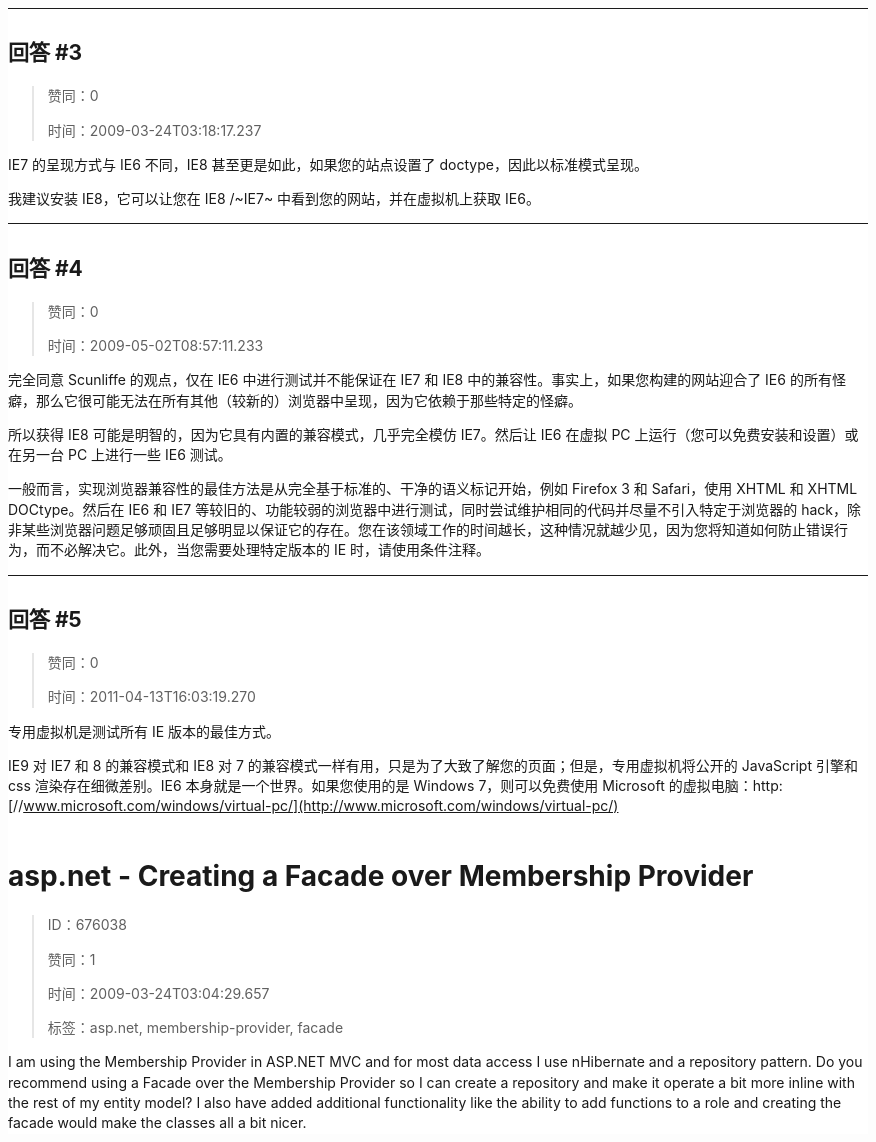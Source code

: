 * * *

## 回答 #3

> 赞同：0
> 
> 时间：2009-03-24T03:18:17.237

IE7 的呈现方式与 IE6 不同，IE8 甚至更是如此，如果您的站点设置了 doctype，因此以标准模式呈现。

我建议安装 IE8，它可以让您在 IE8 /~IE7~ 中看到您的网站，并在虚拟机上获取 IE6。

* * *

## 回答 #4

> 赞同：0
> 
> 时间：2009-05-02T08:57:11.233

完全同意 Scunliffe 的观点，仅在 IE6 中进行测试并不能保证在 IE7 和 IE8 中的兼容性。事实上，如果您构建的网站迎合了 IE6 的所有怪癖，那么它很可能无法在所有其他（较新的）浏览器中呈现，因为它依赖于那些特定的怪癖。

所以获得 IE8 可能是明智的，因为它具有内置的兼容模式，几乎完全模仿 IE7。然后让 IE6 在虚拟 PC 上运行（您可以免费安装和设置）或在另一台 PC 上进行一些 IE6 测试。

一般而言，实现浏览器兼容性的最佳方法是从完全基于标准的、干净的语义标记开始，例如 Firefox 3 和 Safari，使用 XHTML 和 XHTML DOCtype。然后在 IE6 和 IE7 等较旧的、功能较弱的浏览器中进行测试，同时尝试维护相同的代码并尽量不引入特定于浏览器的 hack，除非某些浏览器问题足够顽固且足够明显以保证它的存在。您在该领域工作的时间越长，这种情况就越少见，因为您将知道如何防止错误行为，而不必解决它。此外，当您需要处理特定版本的 IE 时，请使用条件注释。

* * *

## 回答 #5

> 赞同：0
> 
> 时间：2011-04-13T16:03:19.270

专用虚拟机是测试所有 IE 版本的最佳方式。

IE9 对 IE7 和 8 的兼容模式和 IE8 对 7 的兼容模式一样有用，只是为了大致了解您的页面；但是，专用虚拟机将公开的 JavaScript 引擎和 css 渲染存在细微差别。IE6 本身就是一个世界。如果您使用的是 Windows 7，则可以免费使用 Microsoft 的虚拟电脑：http: [//www.microsoft.com/windows/virtual-pc/](http://www.microsoft.com/windows/virtual-pc/)

# asp.net - Creating a Facade over Membership Provider

> ID：676038
> 
> 赞同：1
> 
> 时间：2009-03-24T03:04:29.657
> 
> 标签：asp.net, membership-provider, facade

I am using the Membership Provider in ASP.NET MVC and for most data access I use nHibernate and a repository pattern. Do you recommend using a Facade over the Membership Provider so I can create a repository and make it operate a bit more inline with the rest of my entity model? I also have added additional functionality like the ability to add functions to a role and creating the facade would make the classes all a bit nicer.
